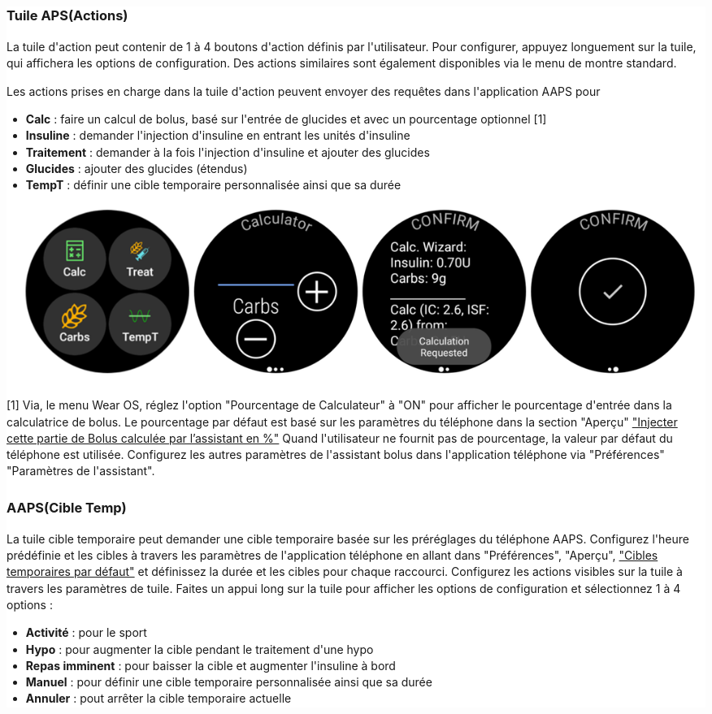 ### Tuile APS(Actions)

La tuile d'action peut contenir de 1 à 4 boutons d'action définis par l'utilisateur. Pour configurer, appuyez longuement sur la tuile, qui affichera les options de configuration. Des actions similaires sont également disponibles via le menu de montre standard.

Les actions prises en charge dans la tuile d'action peuvent envoyer des requêtes dans l'application AAPS pour

* **Calc** : faire un calcul de bolus, basé sur l'entrée de glucides et avec un pourcentage optionnel [1]
* **Insuline** : demander l'injection d'insuline en entrant les unités d'insuline
* **Traitement** : demander à la fois l'injection d'insuline et ajouter des glucides
* **Glucides** : ajouter des glucides (étendus)
* **TempT** : définir une cible temporaire personnalisée ainsi que sa durée

![Wear action tile, sample calculator](../images/wear_actions.png)

[1] Via, le menu Wear OS, réglez l'option "Pourcentage de Calculateur" à "ON" pour afficher le pourcentage d'entrée dans la calculatrice de bolus. Le pourcentage par défaut est basé sur les paramètres du téléphone dans la section "Aperçu" ["Injecter cette partie de Bolus calculée par l’assistant en %"](Config-Builder.html#advanced-settings) Quand l'utilisateur ne fournit pas de pourcentage, la valeur par défaut du téléphone est utilisée. Configurez les autres paramètres de l'assistant bolus dans l'application téléphone via "Préférences" "Paramètres de l'assistant".

### AAPS(Cible Temp)

La tuile cible temporaire peut demander une cible temporaire basée sur les préréglages du téléphone AAPS. Configurez l'heure prédéfinie et les cibles à travers les paramètres de l'application téléphone en allant dans "Préférences", "Aperçu", ["Cibles temporaires par défaut"](Config-Builder.html#default-temp-targets) et définissez la durée et les cibles pour chaque raccourci. Configurez les actions visibles sur la tuile à travers les paramètres de tuile. Faites un appui long sur la tuile pour afficher les options de configuration et sélectionnez 1 à 4 options :

* **Activité** : pour le sport
* **Hypo** : pour augmenter la cible pendant le traitement d'une hypo
* **Repas imminent** : pour baisser la cible et augmenter l'insuline à bord
* **Manuel** : pour définir une cible temporaire personnalisée ainsi que sa durée
* **Annuler** : pout arrêter la cible temporaire actuelle
